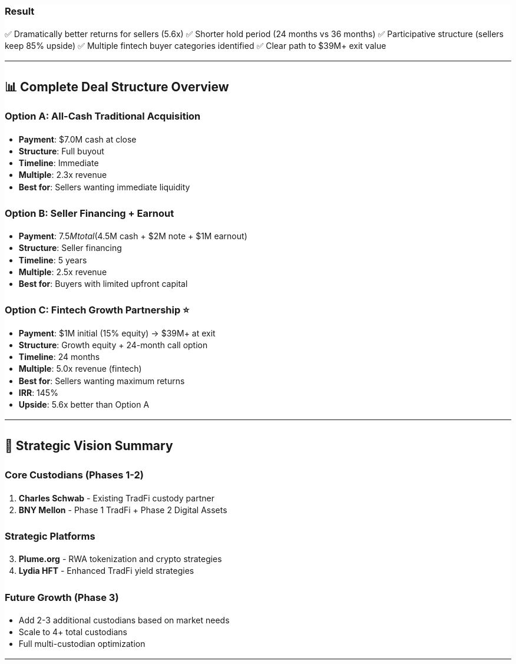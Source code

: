 ### Result
✅ Dramatically better returns for sellers (5.6x)
✅ Shorter hold period (24 months vs 36 months)
✅ Participative structure (sellers keep 85% upside)
✅ Multiple fintech buyer categories identified
✅ Clear path to $39M+ exit value

---

## 📊 Complete Deal Structure Overview

### Option A: All-Cash Traditional Acquisition
- **Payment**: $7.0M cash at close
- **Structure**: Full buyout
- **Timeline**: Immediate
- **Multiple**: 2.3x revenue
- **Best for**: Sellers wanting immediate liquidity

### Option B: Seller Financing + Earnout
- **Payment**: $7.5M total ($4.5M cash + $2M note + $1M earnout)
- **Structure**: Seller financing
- **Timeline**: 5 years
- **Multiple**: 2.5x revenue
- **Best for**: Buyers with limited upfront capital

### Option C: Fintech Growth Partnership ⭐
- **Payment**: $1M initial (15% equity) → $39M+ at exit
- **Structure**: Growth equity + 24-month call option
- **Timeline**: 24 months
- **Multiple**: 5.0x revenue (fintech)
- **Best for**: Sellers wanting maximum returns
- **IRR**: 145%
- **Upside**: 5.6x better than Option A

---

## 🎯 Strategic Vision Summary

### Core Custodians (Phases 1-2)
1. **Charles Schwab** - Existing TradFi custody partner
2. **BNY Mellon** - Phase 1 TradFi + Phase 2 Digital Assets

### Strategic Platforms
3. **Plume.org** - RWA tokenization and crypto strategies
4. **Lydia HFT** - Enhanced TradFi yield strategies

### Future Growth (Phase 3)
- Add 2-3 additional custodians based on market needs
- Scale to 4+ total custodians
- Full multi-custodian optimization

---